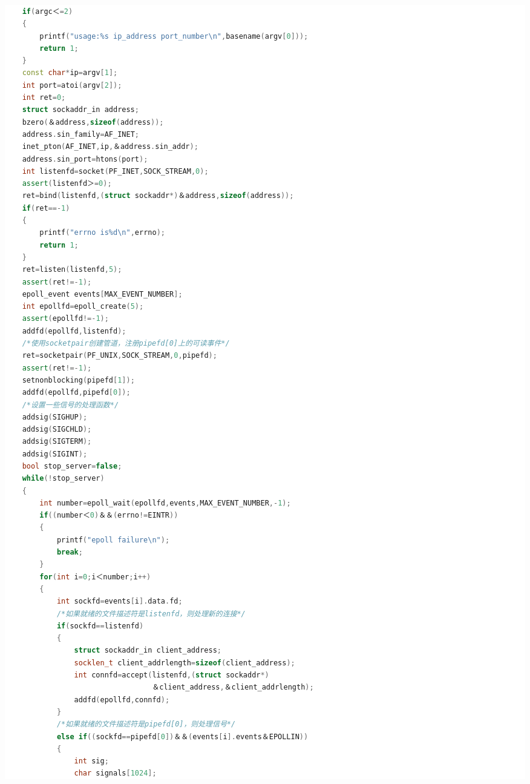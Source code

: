 ```cpp
    if(argc＜=2)
    {
        printf("usage:%s ip_address port_number\n",basename(argv[0]));
        return 1;
    }
    const char*ip=argv[1];
    int port=atoi(argv[2]);
    int ret=0;
    struct sockaddr_in address;
    bzero(＆address,sizeof(address));
    address.sin_family=AF_INET;
    inet_pton(AF_INET,ip,＆address.sin_addr);
    address.sin_port=htons(port);
    int listenfd=socket(PF_INET,SOCK_STREAM,0);
    assert(listenfd＞=0);
    ret=bind(listenfd,(struct sockaddr*)＆address,sizeof(address));
    if(ret==-1)
    {
        printf("errno is%d\n",errno);
        return 1;
    }
    ret=listen(listenfd,5);
    assert(ret!=-1);
    epoll_event events[MAX_EVENT_NUMBER];
    int epollfd=epoll_create(5);
    assert(epollfd!=-1);
    addfd(epollfd,listenfd);
    /*使用socketpair创建管道，注册pipefd[0]上的可读事件*/
    ret=socketpair(PF_UNIX,SOCK_STREAM,0,pipefd);
    assert(ret!=-1);
    setnonblocking(pipefd[1]);
    addfd(epollfd,pipefd[0]);
    /*设置一些信号的处理函数*/
    addsig(SIGHUP);
    addsig(SIGCHLD);
    addsig(SIGTERM);
    addsig(SIGINT);
    bool stop_server=false;
    while(!stop_server)
    {
        int number=epoll_wait(epollfd,events,MAX_EVENT_NUMBER,-1);
        if((number＜0)＆＆(errno!=EINTR))
        {
            printf("epoll failure\n");
            break;
        }
        for(int i=0;i＜number;i++)
        {
            int sockfd=events[i].data.fd;
            /*如果就绪的文件描述符是listenfd，则处理新的连接*/
            if(sockfd==listenfd)
            {
                struct sockaddr_in client_address;
                socklen_t client_addrlength=sizeof(client_address);
                int connfd=accept(listenfd,(struct sockaddr*)
                                  ＆client_address,＆client_addrlength);
                addfd(epollfd,connfd);
            }
            /*如果就绪的文件描述符是pipefd[0]，则处理信号*/
            else if((sockfd==pipefd[0])＆＆(events[i].events＆EPOLLIN))
            {
                int sig;
                char signals[1024];
```